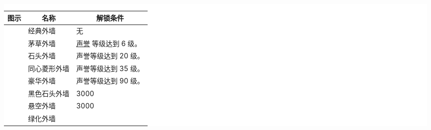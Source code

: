 <Table class="cp-clan-house-table cp-table-nosticky-column">
    <table>
        <thead>
        <tr>
            <th class="cp-table-col-icon">图示</th>
            <th class="cp-table-col-name">名称</th>
            <th class="cp-table-col-description">解锁条件</th>
        </tr>
        </thead>
        <tbody>
        <tr>
            <td class="cp-table-col-icon">
                <Pic src="/p/6637/Walls_Classic.png" alt="经典外墙" width="240" height="240" />
            </td>
            <td class="cp-table-col-name">经典外墙</td>
            <td class="cp-table-col-description">无</td>
        </tr>
        <tr>
            <td class="cp-table-col-icon">
                <Pic src="/p/6637/Walls_Thatched.png" alt="茅草外墙" width="240" height="240" />
            </td>
            <td class="cp-table-col-name">茅草外墙</td>
            <td class="cp-table-col-description"><a href="/p/6623">声誉</a> 等级达到 6 级。</td>
        </tr>
        <tr>
            <td class="cp-table-col-icon">
                <Pic src="/p/6637/Walls_Stone.png" alt="石头外墙" width="240" height="240" />
            </td>
            <td class="cp-table-col-name">石头外墙</td>
            <td class="cp-table-col-description">声誉等级达到 20 级。</td>
        </tr>
        <tr>
            <td class="cp-table-col-icon">
                <Pic src="/p/6637/Walls_Concentric_Diamond.png" alt="同心菱形外墙" width="240" height="240" />
            </td>
            <td class="cp-table-col-name">同心菱形外墙</td>
            <td class="cp-table-col-description">声誉等级达到 35 级。</td>
        </tr>
        <tr>
            <td class="cp-table-col-icon">
                <Pic src="/p/6637/Walls_Fancy.png" alt="豪华外墙" width="240" height="240" />
            </td>
            <td class="cp-table-col-name">豪华外墙</td>
            <td class="cp-table-col-description">声誉等级达到 90 级。</td>
        </tr>
        <tr>
            <td class="cp-table-col-icon">
                <Pic src="/p/6637/Walls_Dark_Stone.png" alt="黑色石头外墙" width="240" height="240" />
            </td>
            <td class="cp-table-col-name">黑色石头外墙</td>
            <td class="cp-table-col-description">3000 <Resource type="Raid_Medal" /></td>
        </tr>
        <tr>
            <td class="cp-table-col-icon">
                <Pic src="/p/6637/Walls_Stilt.png" alt="悬空外墙" width="240" height="240" />
            </td>
            <td class="cp-table-col-name">悬空外墙</td>
            <td class="cp-table-col-description">3000 <Resource type="Raid_Medal" /></td>
        </tr>
        <tr>
            <td class="cp-table-col-icon">
                <Pic src="/p/6637/Walls_Grass.png" alt="绿化外墙" width="240" height="240" />
            </td>
            <td class="cp-table-col-name">绿化外墙</td>